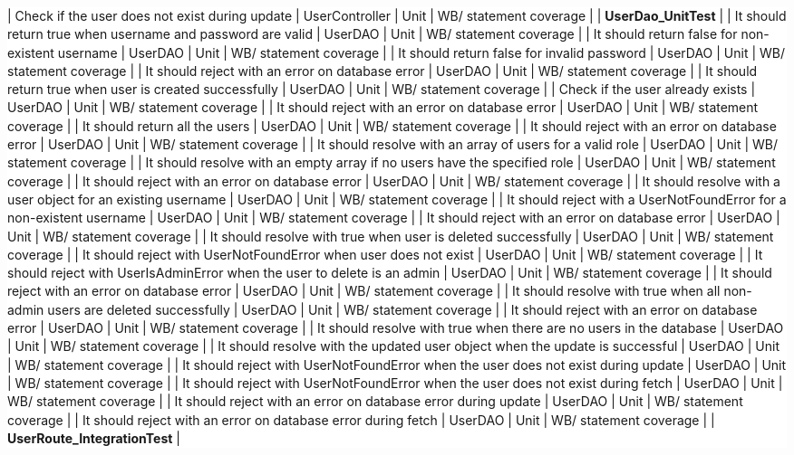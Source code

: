 | Check if the user does not exist during update                                                                                          | UserController   | Unit        | WB/ statement coverage |
| **UserDao_UnitTest**                                                                                                                    |
| It should return true when username and password are valid                                                                              | UserDAO          | Unit        | WB/ statement coverage |
| It should return false for non-existent username                                                                                        | UserDAO          | Unit        | WB/ statement coverage |
| It should return false for invalid password                                                                                             | UserDAO          | Unit        | WB/ statement coverage |
| It should reject with an error on database error                                                                                        | UserDAO          | Unit        | WB/ statement coverage |
| It should return true when user is created successfully                                                                                 | UserDAO          | Unit        | WB/ statement coverage |
| Check if the user already exists                                                                                                        | UserDAO          | Unit        | WB/ statement coverage |
| It should reject with an error on database error                                                                                        | UserDAO          | Unit        | WB/ statement coverage |
| It should return all the users                                                                                                          | UserDAO          | Unit        | WB/ statement coverage |
| It should reject with an error on database error                                                                                        | UserDAO          | Unit        | WB/ statement coverage |
| It should resolve with an array of users for a valid role                                                                               | UserDAO          | Unit        | WB/ statement coverage |
| It should resolve with an empty array if no users have the specified role                                                               | UserDAO          | Unit        | WB/ statement coverage |
| It should reject with an error on database error                                                                                        | UserDAO          | Unit        | WB/ statement coverage |
| It should resolve with a user object for an existing username                                                                           | UserDAO          | Unit        | WB/ statement coverage |
| It should reject with a UserNotFoundError for a non-existent username                                                                   | UserDAO          | Unit        | WB/ statement coverage |
| It should reject with an error on database error                                                                                        | UserDAO          | Unit        | WB/ statement coverage |
| It should resolve with true when user is deleted successfully                                                                           | UserDAO          | Unit        | WB/ statement coverage |
| It should reject with UserNotFoundError when user does not exist                                                                        | UserDAO          | Unit        | WB/ statement coverage |
| It should reject with UserIsAdminError when the user to delete is an admin                                                              | UserDAO          | Unit        | WB/ statement coverage |
| It should reject with an error on database error                                                                                        | UserDAO          | Unit        | WB/ statement coverage |
| It should resolve with true when all non-admin users are deleted successfully                                                           | UserDAO          | Unit        | WB/ statement coverage |
| It should reject with an error on database error                                                                                        | UserDAO          | Unit        | WB/ statement coverage |
| It should resolve with true when there are no users in the database                                                                     | UserDAO          | Unit        | WB/ statement coverage |
| It should resolve with the updated user object when the update is successful                                                            | UserDAO          | Unit        | WB/ statement coverage |
| It should reject with UserNotFoundError when the user does not exist during update                                                      | UserDAO          | Unit        | WB/ statement coverage |
| It should reject with UserNotFoundError when the user does not exist during fetch                                                       | UserDAO          | Unit        | WB/ statement coverage |
| It should reject with an error on database error during update                                                                          | UserDAO          | Unit        | WB/ statement coverage |
| It should reject with an error on database error during fetch                                                                           | UserDAO          | Unit        | WB/ statement coverage |
| **UserRoute_IntegrationTest**                                                                                                           |